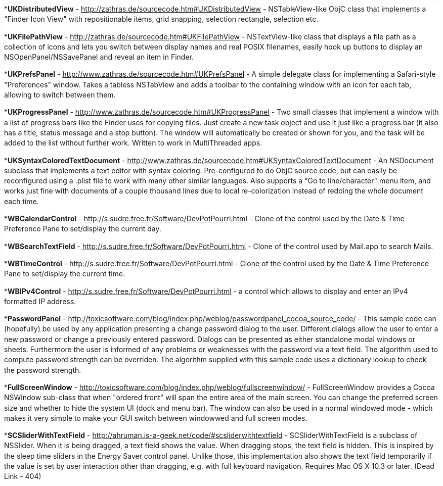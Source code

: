***UKDistributedView** - http://zathras.de/sourcecode.htm#UKDistributedView - NSTableView-like ObjC class that implements a "Finder Icon View" with repositionable items, grid snapping, selection rectangle, selection etc.

***UKFilePathView** - http://zathras.de/sourcecode.htm#UKFilePathView - NSTextView-like class that displays a file path as a collection of icons and lets you switch between display names and real POSIX filenames, easily hook up buttons to display an NSOpenPanel/NSSavePanel and reveal an item in Finder.

***UKPrefsPanel** - http://www.zathras.de/sourcecode.htm#UKPrefsPanel - A simple delegate class for implementing a Safari-style "Preferences" window. Takes a tabless NSTabView and adds a toolbar to the containing window with an icon for each tab, allowing to switch between them.

***UKProgressPanel** - http://www.zathras.de/sourcecode.htm#UKProgressPanel - Two small classes that implement a window with a list of progress bars like the Finder uses for copying files. Just create a new task object and use it just like a progress bar (it also has a title, status message and a stop button). The window will automatically be created or shown for you, and the task will be added to the list without further work. Written to work in MultiThreaded apps.

***UKSyntaxColoredTextDocument** - http://www.zathras.de/sourcecode.htm#UKSyntaxColoredTextDocument - An NSDocument subclass that implements a text editor with syntax coloring. Pre-configured to do ObjC source code, but can easily be reconfigured using a .plist file to work with many other similar languages. Also supports a "Go to line/character" menu item, and works just fine with documents of a couple thousand lines due to local re-colorization instead of redoing the whole document each time.

***WBCalendarControl** - http://s.sudre.free.fr/Software/DevPotPourri.html - Clone of the control used by the Date & Time Preference Pane to set/display the current day.

***WBSearchTextField** - http://s.sudre.free.fr/Software/DevPotPourri.html - Clone of the control used by Mail.app to search Mails.

***WBTimeControl** - http://s.sudre.free.fr/Software/DevPotPourri.html - Clone of the control used by the Date & Time Preference Pane to set/display the current time.

***WBIPv4Control** - http://s.sudre.free.fr/Software/DevPotPourri.html -  a control which allows to display and enter an IPv4 formatted IP address.

***PasswordPanel** - http://toxicsoftware.com/blog/index.php/weblog/passwordpanel_cocoa_source_code/ - This sample code can (hopefully) be used by any application presenting a change password dialog to the user. Different dialogs allow the user to enter a new password or change a previously entered password. Dialogs can be presented as either standalone modal windows or sheets. Furthermore the user is informed of any problems or weaknesses with the password via a text field. The algorithm used to compute password strength can be overriden. The algorithm supplied with this sample code uses a dictionary lookup to check the password strength.

***FullScreenWindow** - http://toxicsoftware.com/blog/index.php/weblog/fullscreenwindow/ - FullScreenWindow provides a Cocoa NSWindow sub-class that when "ordered front" will span the entire area of the main screen. You can change the preferred screen size and whether to hide the system UI (dock and menu bar). The window can also be used in a normal windowed mode - which makes it very simple to make your GUI switch between windowwed and full screen modes.

***SCSliderWithTextField** - http://ahruman.is-a-geek.net/code/#scsliderwithtextfield - SCSliderWithTextField is a subclass of NSSlider. When it is being dragged, a text field shows the value. When dragging stops, the text field is hidden. This is inspired by the sleep time sliders in the Energy Saver control panel. Unlike those, this implementation also shows the text field temporarily if the value is set by user interaction other than dragging, e.g. with full keyboard navigation. Requires Mac OS X 10.3 or later. (Dead Link - 404)
